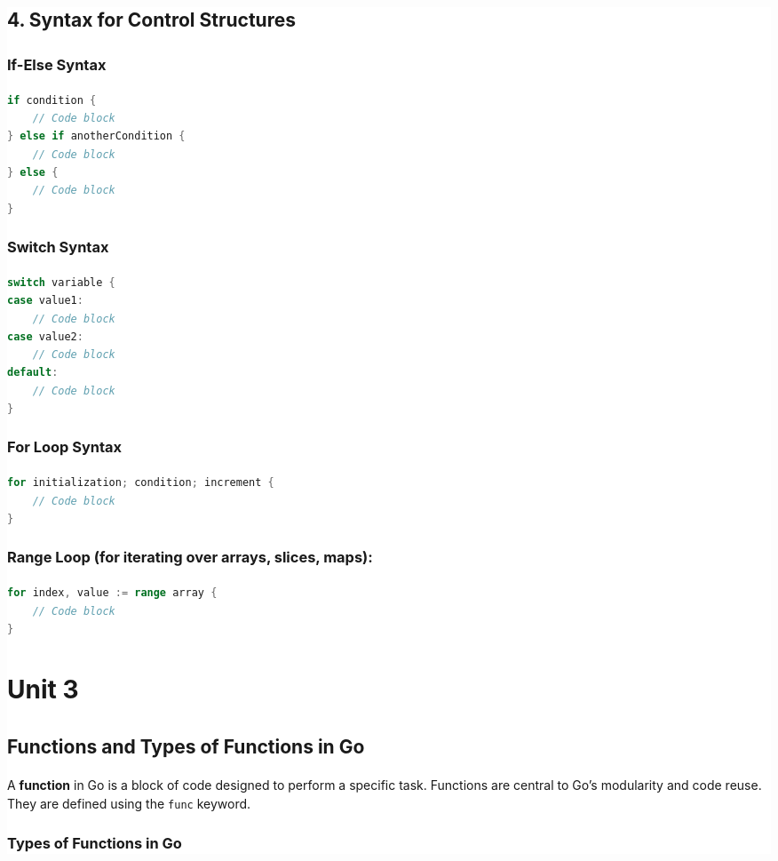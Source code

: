 
## **4. Syntax for Control Structures**

### **If-Else Syntax**
```go
if condition {
    // Code block
} else if anotherCondition {
    // Code block
} else {
    // Code block
}
```

### **Switch Syntax**
```go
switch variable {
case value1:
    // Code block
case value2:
    // Code block
default:
    // Code block
}
```

### **For Loop Syntax**
```go
for initialization; condition; increment {
    // Code block
}
```

### **Range Loop (for iterating over arrays, slices, maps):**
```go
for index, value := range array {
    // Code block
}
```

# Unit 3

## **Functions and Types of Functions in Go**

A **function** in Go is a block of code designed to perform a specific task. Functions are central to Go’s modularity and code reuse. They are defined using the `func` keyword.

### **Types of Functions in Go**
